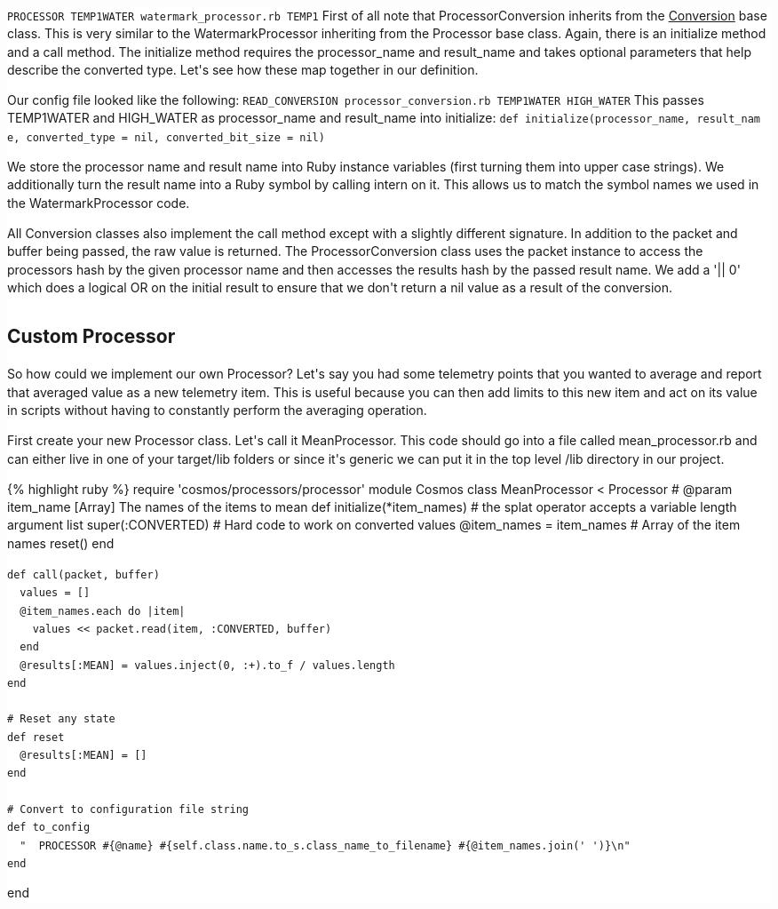 ```PROCESSOR TEMP1WATER watermark_processor.rb TEMP1```
First of all note that ProcessorConversion inherits from the [Conversion](https://github.com/BallAerospace/COSMOS/blob/master/lib/cosmos/conversions/conversion.rb) base class. This is very similar to the WatermarkProcessor inheriting from the Processor base class. Again, there is an initialize method and a call method. The initialize method requires the processor_name and result_name and takes optional parameters that help describe the converted type. Let's see how these map together in our definition.

Our config file looked like the following:
```READ_CONVERSION processor_conversion.rb TEMP1WATER HIGH_WATER```
This passes TEMP1WATER and HIGH_WATER as processor_name and result_name into initialize:
```def initialize(processor_name, result_name, converted_type = nil, converted_bit_size = nil)```

We store the processor name and result name into Ruby instance variables (first turning them into upper case strings). We additionally turn the result name into a Ruby symbol by calling intern on it. This allows us to match the symbol names we used in the WatermarkProcessor code.

All Conversion classes also implement the call method except with a slightly different signature. In addition to the packet and buffer being passed, the raw value is returned. The ProcessorConversion class uses the packet instance to access the processors hash by the given processor name and then accesses the results hash by the passed result name. We add a '&#124;&#124; 0' which does a logical OR on the initial result to ensure that we don't return a nil value as a result of the conversion.

## Custom Processor

So how could we implement our own Processor? Let's say you had some telemetry points that you wanted to average and report that averaged value as a new telemetry item. This is useful because you can then add limits to this new item and act on its value in scripts without having to constantly perform the averaging operation.

First create your new Processor class. Let's call it MeanProcessor. This code should go into a file called mean_processor.rb and can either live in one of your target/lib folders or since it's generic we can put it in the top level /lib directory in our project.

{% highlight ruby %}
require 'cosmos/processors/processor'
module Cosmos
  class MeanProcessor < Processor
    # @param item_name [Array<String>] The names of the items to mean
    def initialize(*item_names) # the splat operator accepts a variable length argument list
      super(:CONVERTED) # Hard code to work on converted values
      @item_names = item_names # Array of the item names
      reset()
    end

    def call(packet, buffer)
      values = []
      @item_names.each do |item|
        values << packet.read(item, :CONVERTED, buffer)
      end
      @results[:MEAN] = values.inject(0, :+).to_f / values.length
    end

    # Reset any state
    def reset
      @results[:MEAN] = []
    end

    # Convert to configuration file string
    def to_config
      "  PROCESSOR #{@name} #{self.class.name.to_s.class_name_to_filename} #{@item_names.join(' ')}\n"
    end
  end
```